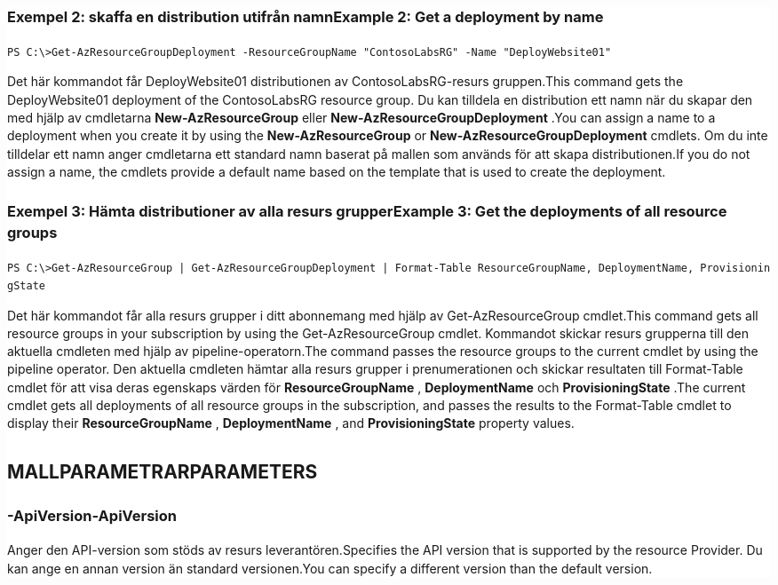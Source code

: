 ### <span data-ttu-id="fdc3b-121">Exempel 2: skaffa en distribution utifrån namn</span><span class="sxs-lookup"><span data-stu-id="fdc3b-121">Example 2: Get a deployment by name</span></span>
```
PS C:\>Get-AzResourceGroupDeployment -ResourceGroupName "ContosoLabsRG" -Name "DeployWebsite01"
```

<span data-ttu-id="fdc3b-122">Det här kommandot får DeployWebsite01 distributionen av ContosoLabsRG-resurs gruppen.</span><span class="sxs-lookup"><span data-stu-id="fdc3b-122">This command gets the DeployWebsite01 deployment of the ContosoLabsRG resource group.</span></span>
<span data-ttu-id="fdc3b-123">Du kan tilldela en distribution ett namn när du skapar den med hjälp av cmdletarna **New-AzResourceGroup** eller **New-AzResourceGroupDeployment** .</span><span class="sxs-lookup"><span data-stu-id="fdc3b-123">You can assign a name to a deployment when you create it by using the **New-AzResourceGroup** or **New-AzResourceGroupDeployment** cmdlets.</span></span>
<span data-ttu-id="fdc3b-124">Om du inte tilldelar ett namn anger cmdletarna ett standard namn baserat på mallen som används för att skapa distributionen.</span><span class="sxs-lookup"><span data-stu-id="fdc3b-124">If you do not assign a name, the cmdlets provide a default name based on the template that is used to create the deployment.</span></span>

### <span data-ttu-id="fdc3b-125">Exempel 3: Hämta distributioner av alla resurs grupper</span><span class="sxs-lookup"><span data-stu-id="fdc3b-125">Example 3: Get the deployments of all resource groups</span></span>
```
PS C:\>Get-AzResourceGroup | Get-AzResourceGroupDeployment | Format-Table ResourceGroupName, DeploymentName, ProvisioningState
```

<span data-ttu-id="fdc3b-126">Det här kommandot får alla resurs grupper i ditt abonnemang med hjälp av Get-AzResourceGroup cmdlet.</span><span class="sxs-lookup"><span data-stu-id="fdc3b-126">This command gets all resource groups in your subscription by using the Get-AzResourceGroup cmdlet.</span></span>
<span data-ttu-id="fdc3b-127">Kommandot skickar resurs grupperna till den aktuella cmdleten med hjälp av pipeline-operatorn.</span><span class="sxs-lookup"><span data-stu-id="fdc3b-127">The command passes the resource groups to the current cmdlet by using the pipeline operator.</span></span>
<span data-ttu-id="fdc3b-128">Den aktuella cmdleten hämtar alla resurs grupper i prenumerationen och skickar resultaten till Format-Table cmdlet för att visa deras egenskaps värden för **ResourceGroupName** , **DeploymentName** och **ProvisioningState** .</span><span class="sxs-lookup"><span data-stu-id="fdc3b-128">The current cmdlet gets all deployments of all resource groups in the subscription, and passes the results to the Format-Table cmdlet to display their **ResourceGroupName** , **DeploymentName** , and **ProvisioningState** property values.</span></span>

## <span data-ttu-id="fdc3b-129">MALLPARAMETRAR</span><span class="sxs-lookup"><span data-stu-id="fdc3b-129">PARAMETERS</span></span>

### <span data-ttu-id="fdc3b-130">-ApiVersion</span><span class="sxs-lookup"><span data-stu-id="fdc3b-130">-ApiVersion</span></span>
<span data-ttu-id="fdc3b-131">Anger den API-version som stöds av resurs leverantören.</span><span class="sxs-lookup"><span data-stu-id="fdc3b-131">Specifies the API version that is supported by the resource Provider.</span></span>
<span data-ttu-id="fdc3b-132">Du kan ange en annan version än standard versionen.</span><span class="sxs-lookup"><span data-stu-id="fdc3b-132">You can specify a different version than the default version.</span></span>
